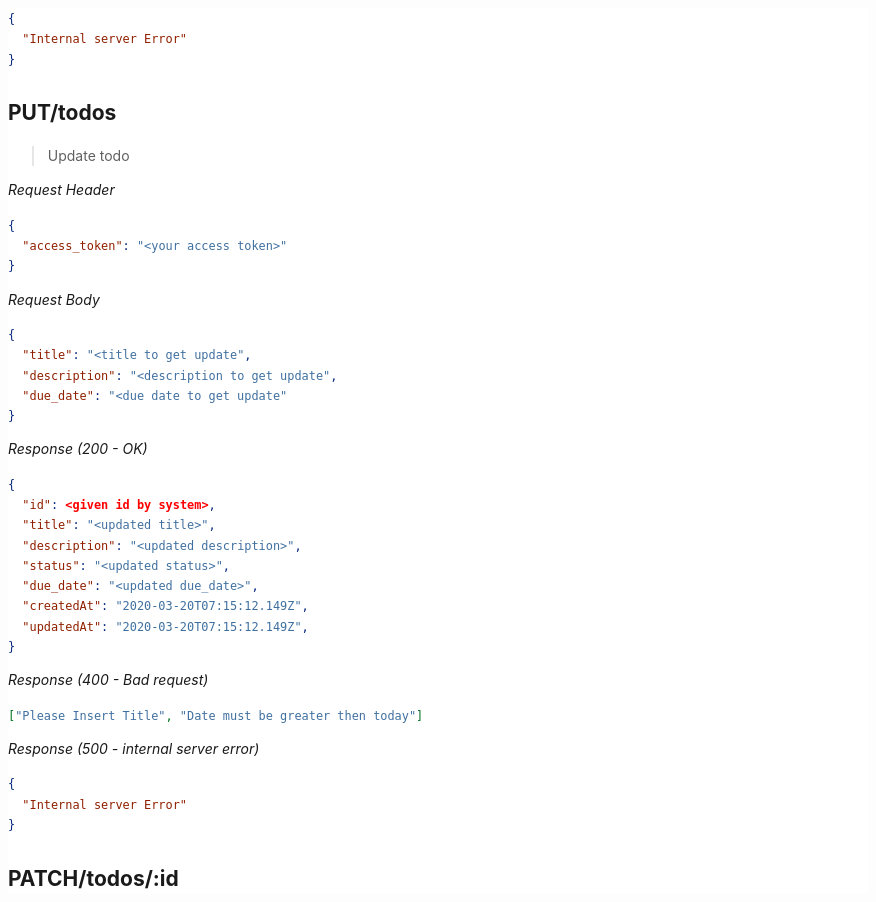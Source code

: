 ```json
{
  "Internal server Error"
}
```

## PUT/todos

> Update todo

_Request Header_

```json
{
  "access_token": "<your access token>"
}
```

_Request Body_

```json
{
  "title": "<title to get update",
  "description": "<description to get update",
  "due_date": "<due date to get update"
}
```

_Response (200 - OK)_

```json
{
  "id": <given id by system>,
  "title": "<updated title>",
  "description": "<updated description>",
  "status": "<updated status>",
  "due_date": "<updated due_date>",
  "createdAt": "2020-03-20T07:15:12.149Z",
  "updatedAt": "2020-03-20T07:15:12.149Z",
}
```

_Response (400 - Bad request)_

```json
["Please Insert Title", "Date must be greater then today"]
```

_Response (500 - internal server error)_

```json
{
  "Internal server Error"
}
```

## PATCH/todos/:id
